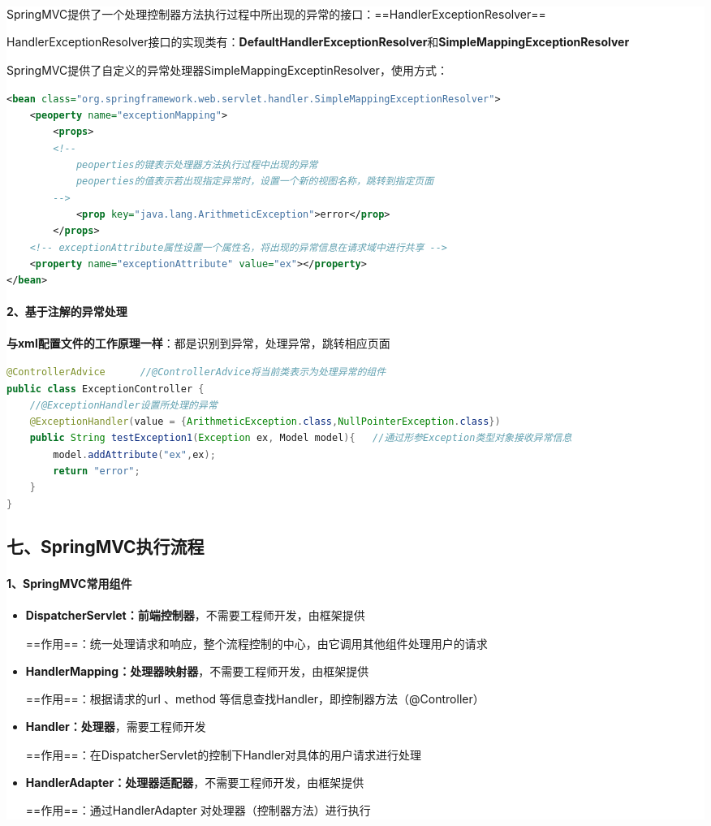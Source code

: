 SpringMVC提供了一个处理控制器方法执行过程中所出现的异常的接口：==HandlerExceptionResolver==

HandlerExceptionResolver接口的实现类有：**DefaultHandlerExceptionResolver**和**SimpleMappingExceptionResolver**

SpringMVC提供了自定义的异常处理器SimpleMappingExceptinResolver，使用方式：

```xml
<bean class="org.springframework.web.servlet.handler.SimpleMappingExceptionResolver">
	<peoperty name="exceptionMapping">
		<props>
    	<!-- 
			peoperties的键表示处理器方法执行过程中出现的异常
			peoperties的值表示若出现指定异常时，设置一个新的视图名称，跳转到指定页面
		-->
			<prop key="java.lang.ArithmeticException">error</prop>
		</props>
	<!-- exceptionAttribute属性设置一个属性名，将出现的异常信息在请求域中进行共享 -->
	<property name="exceptionAttribute" value="ex"></property>
</bean>
```

#### 2、基于注解的异常处理

**与xml配置文件的工作原理一样**：都是识别到异常，处理异常，跳转相应页面

```java
@ControllerAdvice      //@ControllerAdvice将当前类表示为处理异常的组件
public class ExceptionController {
	//@ExceptionHandler设置所处理的异常
    @ExceptionHandler(value = {ArithmeticException.class,NullPointerException.class})
    public String testException1(Exception ex, Model model){   //通过形参Exception类型对象接收异常信息
        model.addAttribute("ex",ex);
        return "error";
    }
}
```

## 七、SpringMVC执行流程

#### 1、SpringMVC常用组件

+ **DispatcherServlet：前端控制器**，不需要工程师开发，由框架提供

  ==作用==：统一处理请求和响应，整个流程控制的中心，由它调用其他组件处理用户的请求

+ **HandlerMapping：处理器映射器**，不需要工程师开发，由框架提供

  ==作用==：根据请求的url 、method 等信息查找Handler，即控制器方法（@Controller）

+ **Handler：处理器**，需要工程师开发

  ==作用==：在DispatcherServlet的控制下Handler对具体的用户请求进行处理

+ **HandlerAdapter：处理器适配器**，不需要工程师开发，由框架提供

  ==作用==：通过HandlerAdapter 对处理器（控制器方法）进行执行
